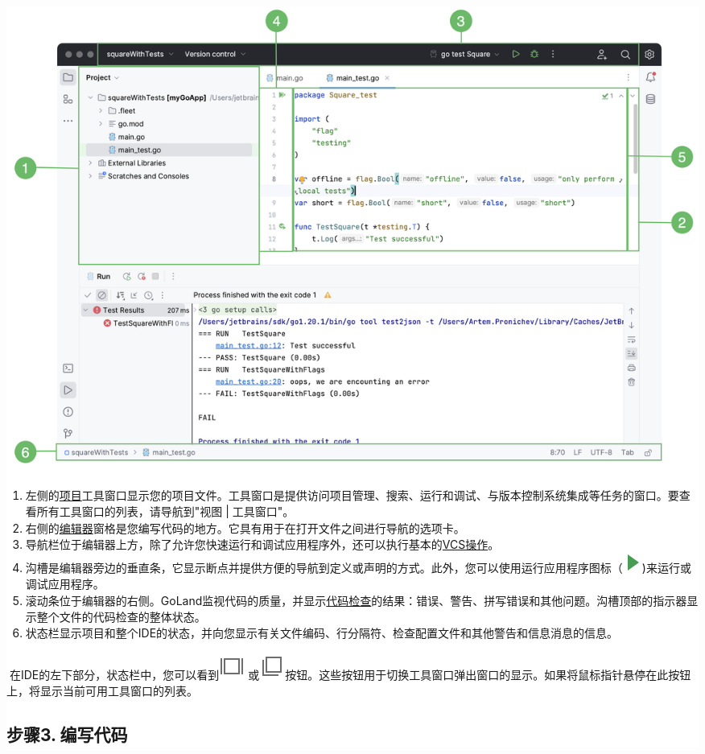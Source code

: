 ![Project view, Editor, and Tool Windows](QuickStartGuide_img/go_QST_lookAroundThumb.png)

1. 左侧的[项目](https://www.jetbrains.com/help/go/project-tool-window.html)工具窗口显示您的项目文件。工具窗口是提供访问项目管理、搜索、运行和调试、与版本控制系统集成等任务的窗口。要查看所有工具窗口的列表，请导航到"视图 | 工具窗口"。
3. 右侧的[编辑器](https://www.jetbrains.com/help/go/using-code-editor.html)窗格是您编写代码的地方。它具有用于在打开文件之间进行导航的选项卡。
5. 导航栏位于编辑器上方，除了允许您快速运行和调试应用程序外，还可以执行基本的[VCS操作](https://www.jetbrains.com/help/go/version-control-integration.html)。
7. 沟槽是编辑器旁边的垂直条，它显示断点并提供方便的导航到定义或声明的方式。此外，您可以使用运行应用程序图标（![the Run Application icon](QuickStartGuide_img/app.runConfigurations.testState.run_dark.svg))来运行或调试应用程序。
8. 滚动条位于编辑器的右侧。GoLand监视代码的质量，并显示[代码检查](https://www.jetbrains.com/help/go/code-inspection.html)的结果：错误、警告、拼写错误和其他问题。沟槽顶部的指示器显示整个文件的代码检查的整体状态。
10. 状态栏显示项目和整个IDE的状态，并向您显示有关文件编码、行分隔符、检查配置文件和其他警告和信息消息的信息。

​	在IDE的左下部分，状态栏中，您可以看到![Show tool window bars](QuickStartGuide_img/app.general.tbShown.svg) 或![Hide tool window                 bars](QuickStartGuide_img/app.general.tbHidden.svg)按钮。这些按钮用于切换工具窗口弹出窗口的显示。如果将鼠标指针悬停在此按钮上，将显示当前可用工具窗口的列表。

## 步骤3. 编写代码
